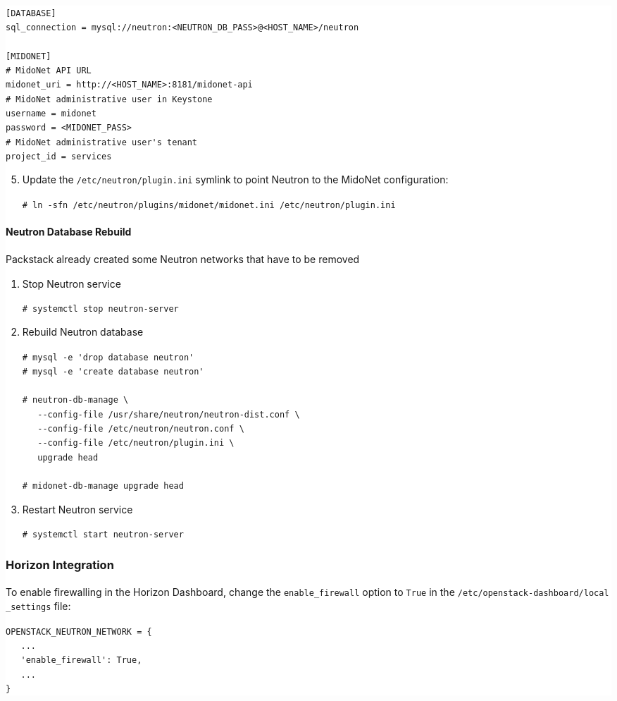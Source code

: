    ```
   [DATABASE]
   sql_connection = mysql://neutron:<NEUTRON_DB_PASS>@<HOST_NAME>/neutron

   [MIDONET]
   # MidoNet API URL
   midonet_uri = http://<HOST_NAME>:8181/midonet-api
   # MidoNet administrative user in Keystone
   username = midonet
   password = <MIDONET_PASS>
   # MidoNet administrative user's tenant
   project_id = services
   ```

5. Update the `/etc/neutron/plugin.ini` symlink to point Neutron to the MidoNet
   configuration:

   ```
   # ln -sfn /etc/neutron/plugins/midonet/midonet.ini /etc/neutron/plugin.ini
   ```

#### Neutron Database Rebuild

Packstack already created some Neutron networks that have to be removed 

1. Stop Neutron service

   ```
   # systemctl stop neutron-server
   ```

2. Rebuild Neutron database

   ```
   # mysql -e 'drop database neutron'
   # mysql -e 'create database neutron'

   # neutron-db-manage \
      --config-file /usr/share/neutron/neutron-dist.conf \
      --config-file /etc/neutron/neutron.conf \
      --config-file /etc/neutron/plugin.ini \
      upgrade head

   # midonet-db-manage upgrade head
   ```

3. Restart Neutron service

   ```
   # systemctl start neutron-server
   ```

### Horizon Integration

To enable firewalling in the Horizon Dashboard, change the `enable_firewall`
option to `True` in the `/etc/openstack-dashboard/local_settings` file:

```
OPENSTACK_NEUTRON_NETWORK = {
   ...
   'enable_firewall': True,
   ...
}
```


[mem]: http://www.midokura.com/midonet-enterprise/ "Midokura Enterprise MidoNet (MEM)"
[mem-docs]: http://docs.midokura.com/ "Midokura Enterprise MidoNet (MEM) Documentation"
[mem-support]: http://www.midokura.com/customer-support/ "Midokura Customer Support"